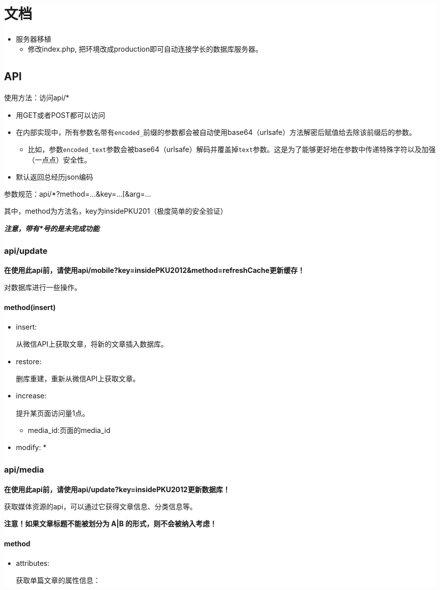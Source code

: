 # 文档

* 服务器移植
  * 修改index.php, 把环境改成production即可自动连接学长的数据库服务器。

## API

使用方法：访问api/*

* 用GET或者POST都可以访问

* 在内部实现中，所有参数名带有```encoded_```前缀的参数都会被自动使用base64（urlsafe）方法解密后赋值给去除该前缀后的参数。
  * 比如，参数```encoded_text```参数会被base64（urlsafe）解码并覆盖掉```text```参数。这是为了能够更好地在参数中传递特殊字符以及加强（一点点）安全性。
* 默认返回总经历json编码

参数规范：api/*?method=...&key=...[&arg=...

其中，method为方法名，key为insidePKU201（极度简单的安全验证）

***注意，带有\*号的是未完成功能***

### api/update

**在使用此api前，请使用api/mobile?key=insidePKU2012&method=refreshCache更新缓存！**

对数据库进行一些操作。

#### method(insert)

* insert:

  从微信API上获取文章，将新的文章插入数据库。

* restore:

  删库重建，重新从微信API上获取文章。

* increase: 

  提升某页面访问量1点。

  * media_id:页面的media_id

* modify: *

### api/media

**在使用此api前，请使用api/update?key=insidePKU2012更新数据库！**

获取媒体资源的api，可以通过它获得文章信息、分类信息等。

**注意！如果文章标题不能被划分为 A|B 的形式，则不会被纳入考虑！**

#### method

* attributes:

  获取单篇文章的属性信息：

